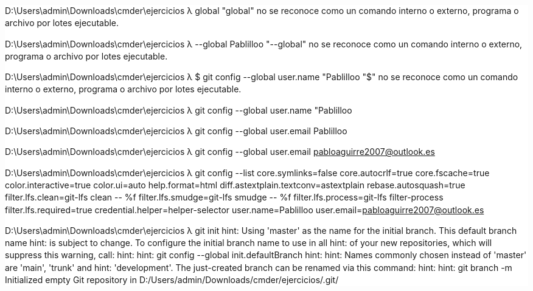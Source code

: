 
D:\Users\admin\Downloads\cmder\ejercicios
λ global
"global" no se reconoce como un comando interno o externo,
programa o archivo por lotes ejecutable.

D:\Users\admin\Downloads\cmder\ejercicios
λ --global Pablilloo
"--global" no se reconoce como un comando interno o externo,
programa o archivo por lotes ejecutable.

D:\Users\admin\Downloads\cmder\ejercicios
λ $ git config --global user.name "Pablilloo
"$" no se reconoce como un comando interno o externo,
programa o archivo por lotes ejecutable.

D:\Users\admin\Downloads\cmder\ejercicios
λ git config --global user.name "Pablilloo

D:\Users\admin\Downloads\cmder\ejercicios
λ git config --global user.email Pablilloo

D:\Users\admin\Downloads\cmder\ejercicios
λ git config --global user.email pabloaguirre2007@outlook.es

D:\Users\admin\Downloads\cmder\ejercicios
λ git config --list
core.symlinks=false
core.autocrlf=true
core.fscache=true
color.interactive=true
color.ui=auto
help.format=html
diff.astextplain.textconv=astextplain
rebase.autosquash=true
filter.lfs.clean=git-lfs clean -- %f
filter.lfs.smudge=git-lfs smudge -- %f
filter.lfs.process=git-lfs filter-process
filter.lfs.required=true
credential.helper=helper-selector
user.name=Pablilloo
user.email=pabloaguirre2007@outlook.es

D:\Users\admin\Downloads\cmder\ejercicios
λ git init
hint: Using 'master' as the name for the initial branch. This default branch name
hint: is subject to change. To configure the initial branch name to use in all
hint: of your new repositories, which will suppress this warning, call:
hint:
hint:   git config --global init.defaultBranch <name>
hint:
hint: Names commonly chosen instead of 'master' are 'main', 'trunk' and
hint: 'development'. The just-created branch can be renamed via this command:
hint:
hint:   git branch -m <name>
Initialized empty Git repository in D:/Users/admin/Downloads/cmder/ejercicios/.git/
